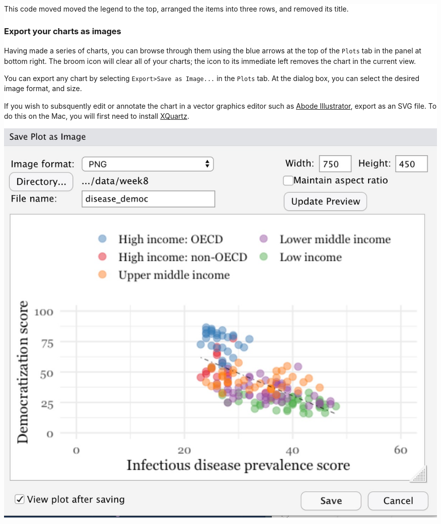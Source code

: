 This code moved moved the legend to the top, arranged the items into three rows, and removed its title.


### Export your charts as images

Having made a series of charts, you can browse through them using the blue arrows at the top of the `Plots` tab in the panel at bottom right. The broom icon will clear all of your charts; the icon to its immediate left removes the chart in the current view.

You can export any chart by selecting `Export>Save as Image...` in the `Plots` tab. At the dialog box, you can select the desired image format, and size.

If you wish to subsquently edit or annotate the chart in a vector graphics editor such as [Abode Illustrator](https://helpx.adobe.com/illustrator/how-to/what-is-illustrator.html), export as an SVG file. To do this on the Mac, you will first need to install [XQuartz](https://www.xquartz.org/).

![](./img/class8_11.jpg)
